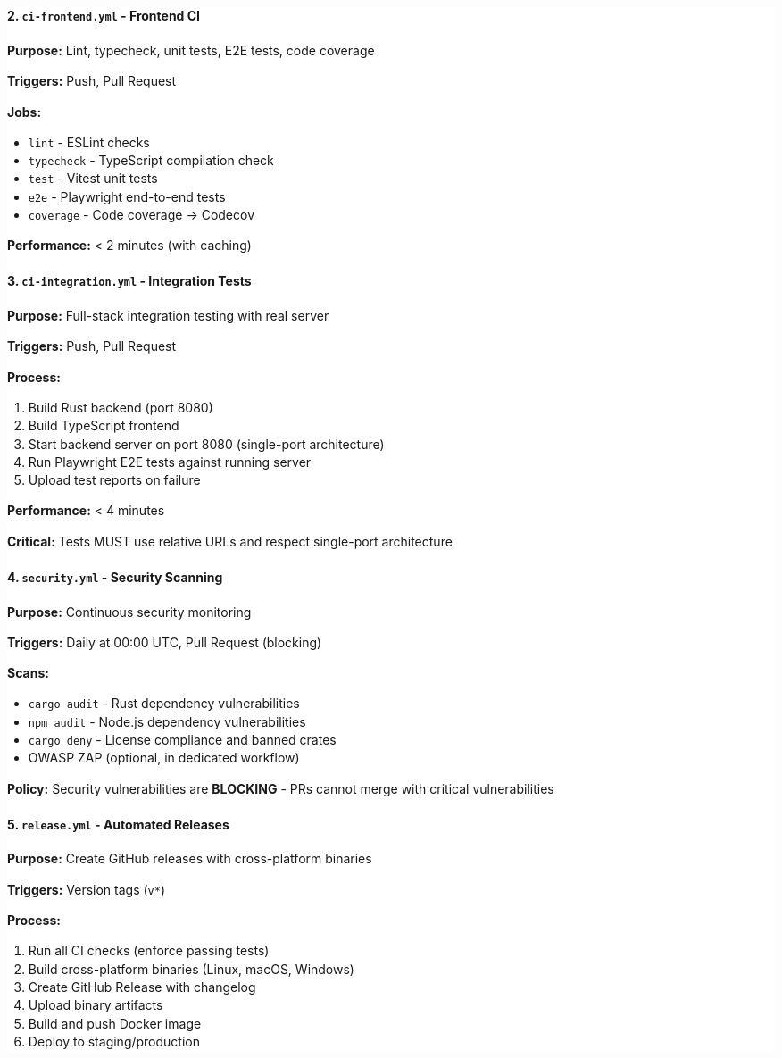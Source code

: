 #### 2. `ci-frontend.yml` - Frontend CI

**Purpose:** Lint, typecheck, unit tests, E2E tests, code coverage

**Triggers:** Push, Pull Request

**Jobs:**
- `lint` - ESLint checks
- `typecheck` - TypeScript compilation check
- `test` - Vitest unit tests
- `e2e` - Playwright end-to-end tests
- `coverage` - Code coverage → Codecov

**Performance:** < 2 minutes (with caching)

#### 3. `ci-integration.yml` - Integration Tests

**Purpose:** Full-stack integration testing with real server

**Triggers:** Push, Pull Request

**Process:**
1. Build Rust backend (port 8080)
2. Build TypeScript frontend
3. Start backend server on port 8080 (single-port architecture)
4. Run Playwright E2E tests against running server
5. Upload test reports on failure

**Performance:** < 4 minutes

**Critical:** Tests MUST use relative URLs and respect single-port architecture

#### 4. `security.yml` - Security Scanning

**Purpose:** Continuous security monitoring

**Triggers:** Daily at 00:00 UTC, Pull Request (blocking)

**Scans:**
- `cargo audit` - Rust dependency vulnerabilities
- `npm audit` - Node.js dependency vulnerabilities
- `cargo deny` - License compliance and banned crates
- OWASP ZAP (optional, in dedicated workflow)

**Policy:** Security vulnerabilities are **BLOCKING** - PRs cannot merge with critical vulnerabilities

#### 5. `release.yml` - Automated Releases

**Purpose:** Create GitHub releases with cross-platform binaries

**Triggers:** Version tags (`v*`)

**Process:**
1. Run all CI checks (enforce passing tests)
2. Build cross-platform binaries (Linux, macOS, Windows)
3. Create GitHub Release with changelog
4. Upload binary artifacts
5. Build and push Docker image
6. Deploy to staging/production
